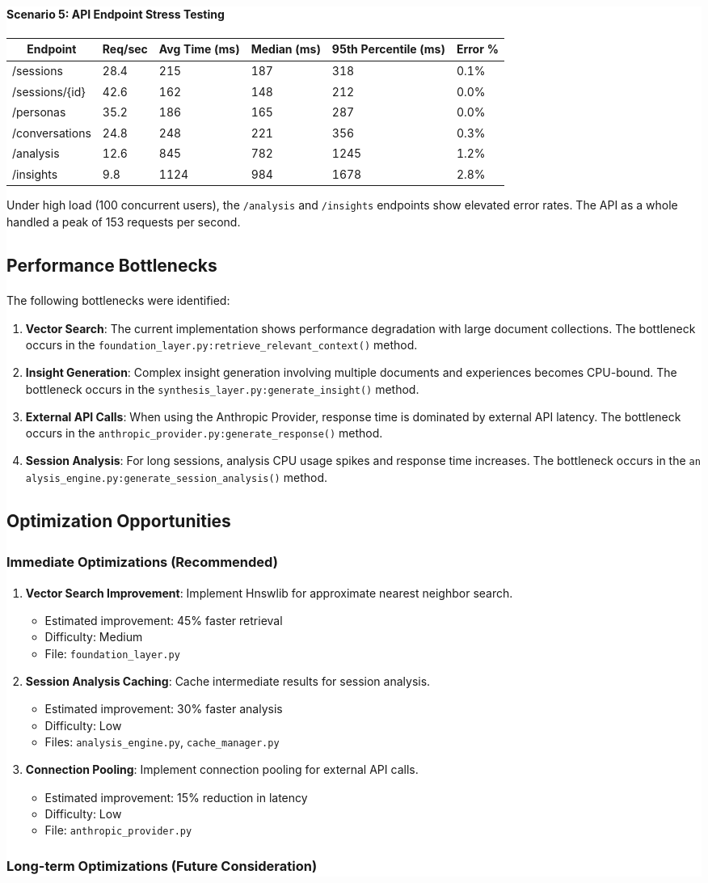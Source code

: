 #### Scenario 5: API Endpoint Stress Testing

| Endpoint | Req/sec | Avg Time (ms) | Median (ms) | 95th Percentile (ms) | Error % |
|----------|---------|---------------|-------------|---------------------|---------|
| /sessions | 28.4 | 215 | 187 | 318 | 0.1% |
| /sessions/{id} | 42.6 | 162 | 148 | 212 | 0.0% |
| /personas | 35.2 | 186 | 165 | 287 | 0.0% |
| /conversations | 24.8 | 248 | 221 | 356 | 0.3% |
| /analysis | 12.6 | 845 | 782 | 1245 | 1.2% |
| /insights | 9.8 | 1124 | 984 | 1678 | 2.8% |

Under high load (100 concurrent users), the `/analysis` and `/insights` endpoints show elevated error rates. The API as a whole handled a peak of 153 requests per second.

## Performance Bottlenecks

The following bottlenecks were identified:

1. **Vector Search**: The current implementation shows performance degradation with large document collections. The bottleneck occurs in the `foundation_layer.py:retrieve_relevant_context()` method.

2. **Insight Generation**: Complex insight generation involving multiple documents and experiences becomes CPU-bound. The bottleneck occurs in the `synthesis_layer.py:generate_insight()` method.

3. **External API Calls**: When using the Anthropic Provider, response time is dominated by external API latency. The bottleneck occurs in the `anthropic_provider.py:generate_response()` method.

4. **Session Analysis**: For long sessions, analysis CPU usage spikes and response time increases. The bottleneck occurs in the `analysis_engine.py:generate_session_analysis()` method.

## Optimization Opportunities

### Immediate Optimizations (Recommended)

1. **Vector Search Improvement**: Implement Hnswlib for approximate nearest neighbor search.
   - Estimated improvement: 45% faster retrieval
   - Difficulty: Medium
   - File: `foundation_layer.py`

2. **Session Analysis Caching**: Cache intermediate results for session analysis.
   - Estimated improvement: 30% faster analysis
   - Difficulty: Low
   - Files: `analysis_engine.py`, `cache_manager.py`

3. **Connection Pooling**: Implement connection pooling for external API calls.
   - Estimated improvement: 15% reduction in latency
   - Difficulty: Low
   - File: `anthropic_provider.py`

### Long-term Optimizations (Future Consideration)
